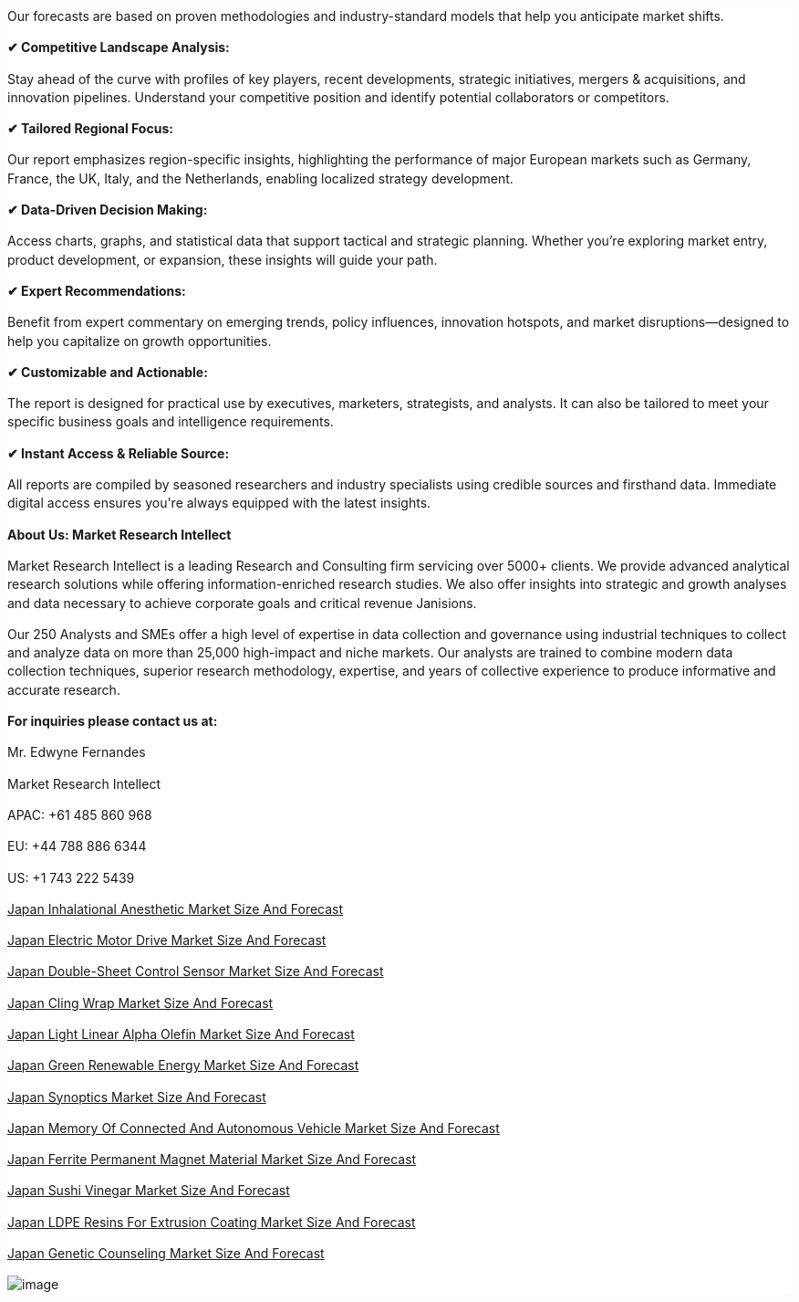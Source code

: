 Our forecasts are based on proven methodologies and industry-standard models that help you anticipate market shifts.</p><p><strong>✔ Competitive Landscape Analysis:</strong></p><p>Stay ahead of the curve with profiles of key players, recent developments, strategic initiatives, mergers &amp; acquisitions, and innovation pipelines. Understand your competitive position and identify potential collaborators or competitors.</p><p><strong>✔ Tailored Regional Focus:</strong></p><p>Our report emphasizes region-specific insights, highlighting the performance of major European markets such as Germany, France, the UK, Italy, and the Netherlands, enabling localized strategy development.</p><p><strong>✔ Data-Driven Decision Making:</strong></p><p>Access charts, graphs, and statistical data that support tactical and strategic planning. Whether you&rsquo;re exploring market entry, product development, or expansion, these insights will guide your path.</p><p><strong>✔ Expert Recommendations:</strong></p><p>Benefit from expert commentary on emerging trends, policy influences, innovation hotspots, and market disruptions&mdash;designed to help you capitalize on growth opportunities.</p><p><strong>✔ Customizable and Actionable:</strong></p><p>The report is designed for practical use by executives, marketers, strategists, and analysts. It can also be tailored to meet your specific business goals and intelligence requirements.</p><p><strong>✔ Instant Access &amp; Reliable Source:</strong></p><p>All reports are compiled by seasoned researchers and industry specialists using credible sources and firsthand data. Immediate digital access ensures you're always equipped with the latest insights.</p><p><strong><span class="font-[700]">About Us: Market Research Intellect</span></strong></p><p><span class="">Market Research Intellect is a leading Research and Consulting firm servicing over 5000+ clients. We provide advanced analytical research solutions while offering information-enriched research studies.&nbsp;</span>We also offer insights into strategic and growth analyses and data necessary to achieve corporate goals and critical revenue Janisions.</p><p><span class="">Our 250 Analysts and SMEs offer a high level of expertise in data collection and governance using industrial techniques to collect and analyze data on more than 25,000 high-impact and niche markets. Our analysts are trained to combine modern data collection techniques, superior research methodology, expertise, and years of collective experience to produce informative and accurate research.</span></p><p><strong>For inquiries please contact us at:</strong></p><p>Mr. Edwyne Fernandes</p><p>Market Research Intellect</p><p>APAC: +61 485 860 968</p><p>EU: +44 788 886 6344</p><p>US: +1 743 222 5439</p><p><a href="https://github.com/DipramanCMRI02/FutureLens/blob/main/Inhalational-Anesthetic-Market/Inhalational-Anesthetic-Market.md">Japan Inhalational Anesthetic Market Size And Forecast</a></p><p><a href="https://github.com/DipramanCMRI02/FutureLens/blob/main/Electric-Motor-Drive-Market/Electric-Motor-Drive-Market.md">Japan Electric Motor Drive Market Size And Forecast</a></p><p><a href="https://github.com/DipramanCMRI02/FutureLens/blob/main/Double-Sheet-Control-Sensor-Market/Double-Sheet-Control-Sensor-Market.md">Japan Double-Sheet Control Sensor Market Size And Forecast</a></p><p><a href="https://github.com/DipramanCMRI02/FutureLens/blob/main/Cling-Wrap-Market/Cling-Wrap-Market.md">Japan Cling Wrap Market Size And Forecast</a></p><p><a href="https://github.com/DipramanCMRI02/FutureLens/blob/main/Light-Linear-Alpha-Olefin-Market/Light-Linear-Alpha-Olefin-Market.md">Japan Light Linear Alpha Olefin Market Size And Forecast</a></p><p><a href="https://github.com/DipramanCMRI02/FutureLens/blob/main/Green-Renewable-Energy-Market/Green-Renewable-Energy-Market.md">Japan Green Renewable Energy Market Size And Forecast</a></p><p><a href="https://github.com/DipramanCMRI02/FutureLens/blob/main/Synoptics-Market/Synoptics-Market.md">Japan Synoptics Market Size And Forecast</a></p><p><a href="https://github.com/DipramanCMRI02/FutureLens/blob/main/Memory-Of-Connected-And-Autonomous-Vehicle-Market/Memory-Of-Connected-And-Autonomous-Vehicle-Market.md">Japan Memory Of Connected And Autonomous Vehicle Market Size And Forecast</a></p><p><a href="https://github.com/DipramanCMRI02/FutureLens/blob/main/Ferrite-Permanent-Magnet-Material-Market/Ferrite-Permanent-Magnet-Material-Market.md">Japan Ferrite Permanent Magnet Material Market Size And Forecast</a></p><p><a href="https://github.com/DipramanCMRI02/FutureLens/blob/main/Sushi-Vinegar-Market/Sushi-Vinegar-Market.md">Japan Sushi Vinegar Market Size And Forecast</a></p><p><a href="https://github.com/DipramanCMRI02/FutureLens/blob/main/LDPE-Resins-For-Extrusion-Coating-Market/LDPE-Resins-For-Extrusion-Coating-Market.md">Japan LDPE Resins For Extrusion Coating Market Size And Forecast</a></p><p><a href="https://github.com/DipramanCMRI02/FutureLens/blob/main/Genetic-Counseling-Market/Genetic-Counseling-Market.md">Japan Genetic Counseling Market Size And Forecast</a></p>
![image](https://github.com/user-attachments/assets/6670f227-ccfa-49ad-b043-410faf3a644b)
